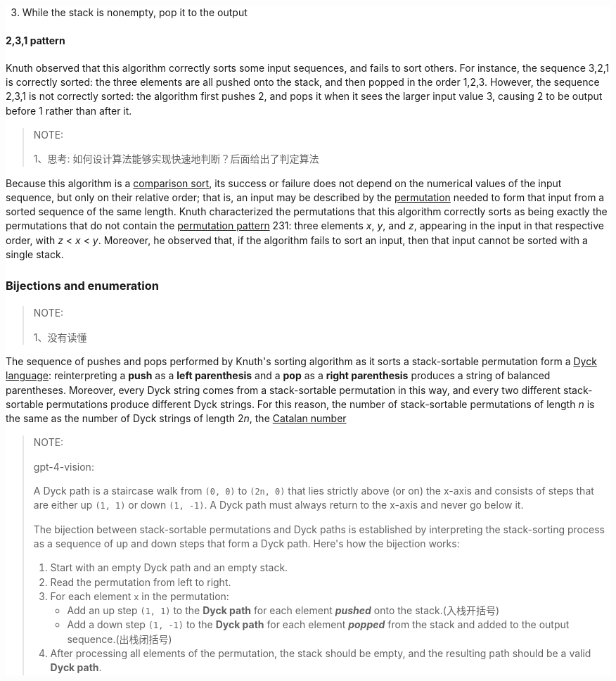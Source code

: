 3. While the stack is nonempty, pop it to the output

#### 2,3,1 pattern

Knuth observed that this algorithm correctly sorts some input sequences, and fails to sort others. For instance, the sequence 3,2,1 is correctly sorted: the three elements are all pushed onto the stack, and then popped in the order 1,2,3. However, the sequence 2,3,1 is not correctly sorted: the algorithm first pushes 2, and pops it when it sees the larger input value 3, causing 2 to be output before 1 rather than after it.

> NOTE: 
>
> 1、思考: 如何设计算法能够实现快速地判断？后面给出了判定算法
>



Because this algorithm is a [comparison sort](https://en.wanweibaike.com/wiki-Comparison_sort), its success or failure does not depend on the numerical values of the input sequence, but only on their relative order; that is, an input may be described by the [permutation](https://en.wanweibaike.com/wiki-Permutation) needed to form that input from a sorted sequence of the same length. Knuth characterized the permutations that this algorithm correctly sorts as being exactly the permutations that do not contain the [permutation pattern](https://en.wanweibaike.com/wiki-Permutation_pattern) 231: three elements *x*, *y*, and *z*, appearing in the input in that respective order, with *z* < *x* < *y*. Moreover, he observed that, if the algorithm fails to sort an input, then that input cannot be sorted with a single stack.



### Bijections and enumeration

> NOTE: 
>
> 1、没有读懂

The sequence of pushes and pops performed by Knuth's sorting algorithm as it sorts a stack-sortable permutation form a [Dyck language](https://en.wikipedia.org/wiki/Dyck_language): reinterpreting a **push** as a **left parenthesis** and a **pop** as a **right parenthesis** produces a string of balanced parentheses. Moreover, every Dyck string comes from a stack-sortable permutation in this way, and every two different stack-sortable permutations produce different Dyck strings. For this reason, the number of stack-sortable permutations of length *n* is the same as the number of Dyck strings of length 2*n*, the [Catalan number](https://en.wikipedia.org/wiki/Catalan_number) 

> NOTE:
>
> gpt-4-vision: 
>
> A Dyck path is a staircase walk from `(0, 0)` to `(2n, 0)` that lies strictly above (or on) the x-axis and consists of steps that are either up `(1, 1)` or down `(1, -1)`. A Dyck path must always return to the x-axis and never go below it.
>
> The bijection between stack-sortable permutations and Dyck paths is established by interpreting the stack-sorting process as a sequence of up and down steps that form a Dyck path. Here's how the bijection works:
>
> 1. Start with an empty Dyck path and an empty stack.
> 2. Read the permutation from left to right.
> 3. For each element `x` in the permutation:
>    - Add an up step `(1, 1)` to the **Dyck path** for each element ***pushed*** onto the stack.(入栈开括号)
>    - Add a down step `(1, -1)` to the **Dyck path** for each element ***popped*** from the stack and added to the output sequence.(出栈闭括号)
> 4. After processing all elements of the permutation, the stack should be empty, and the resulting path should be a valid **Dyck path**.
>